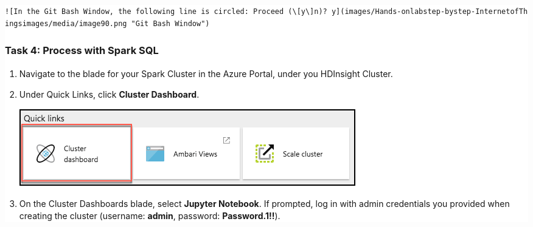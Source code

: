     ![In the Git Bash Window, the following line is circled: Proceed (\[y\]n)? y](images/Hands-onlabstep-bystep-InternetofThingsimages/media/image90.png "Git Bash Window")

### Task 4: Process with Spark SQL 

1.  Navigate to the blade for your Spark Cluster in the Azure Portal, under you HDInsight Cluster.

2.  Under Quick Links, click **Cluster Dashboard**.
    
    ![Under Quick links, the Cluster dashboard option is circled.](images/Hands-onlabstep-bystep-InternetofThingsimages/media/image91.png "Quick links")

3.  On the Cluster Dashboards blade, select **Jupyter Notebook**. If prompted, log in with admin credentials you provided when creating the cluster (username: **admin**, password: **Password.1!!**).
    